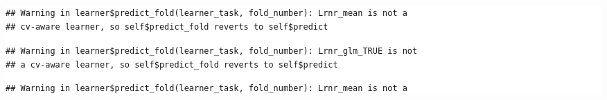 ```
## Warning in learner$predict_fold(learner_task, fold_number): Lrnr_mean is not a
## cv-aware learner, so self$predict_fold reverts to self$predict
```

```
## Warning in learner$predict_fold(learner_task, fold_number): Lrnr_glm_TRUE is not
## a cv-aware learner, so self$predict_fold reverts to self$predict
```

```
## Warning in learner$predict_fold(learner_task, fold_number): Lrnr_mean is not a
